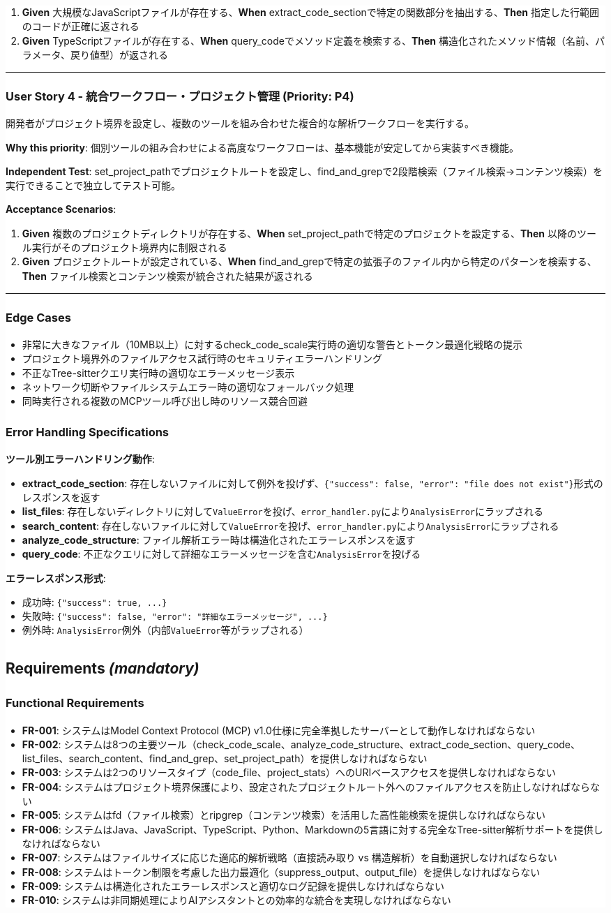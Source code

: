 1. **Given** 大規模なJavaScriptファイルが存在する、**When** extract_code_sectionで特定の関数部分を抽出する、**Then** 指定した行範囲のコードが正確に返される
2. **Given** TypeScriptファイルが存在する、**When** query_codeでメソッド定義を検索する、**Then** 構造化されたメソッド情報（名前、パラメータ、戻り値型）が返される

---

### User Story 4 - 統合ワークフロー・プロジェクト管理 (Priority: P4)

開発者がプロジェクト境界を設定し、複数のツールを組み合わせた複合的な解析ワークフローを実行する。

**Why this priority**: 個別ツールの組み合わせによる高度なワークフローは、基本機能が安定してから実装すべき機能。

**Independent Test**: set_project_pathでプロジェクトルートを設定し、find_and_grepで2段階検索（ファイル検索→コンテンツ検索）を実行できることで独立してテスト可能。

**Acceptance Scenarios**:

1. **Given** 複数のプロジェクトディレクトリが存在する、**When** set_project_pathで特定のプロジェクトを設定する、**Then** 以降のツール実行がそのプロジェクト境界内に制限される
2. **Given** プロジェクトルートが設定されている、**When** find_and_grepで特定の拡張子のファイル内から特定のパターンを検索する、**Then** ファイル検索とコンテンツ検索が統合された結果が返される

---

### Edge Cases

- 非常に大きなファイル（10MB以上）に対するcheck_code_scale実行時の適切な警告とトークン最適化戦略の提示
- プロジェクト境界外のファイルアクセス試行時のセキュリティエラーハンドリング
- 不正なTree-sitterクエリ実行時の適切なエラーメッセージ表示
- ネットワーク切断やファイルシステムエラー時の適切なフォールバック処理
- 同時実行される複数のMCPツール呼び出し時のリソース競合回避

### Error Handling Specifications

**ツール別エラーハンドリング動作**:

- **extract_code_section**: 存在しないファイルに対して例外を投げず、`{"success": false, "error": "file does not exist"}`形式のレスポンスを返す
- **list_files**: 存在しないディレクトリに対して`ValueError`を投げ、`error_handler.py`により`AnalysisError`にラップされる
- **search_content**: 存在しないファイルに対して`ValueError`を投げ、`error_handler.py`により`AnalysisError`にラップされる
- **analyze_code_structure**: ファイル解析エラー時は構造化されたエラーレスポンスを返す
- **query_code**: 不正なクエリに対して詳細なエラーメッセージを含む`AnalysisError`を投げる

**エラーレスポンス形式**:
- 成功時: `{"success": true, ...}`
- 失敗時: `{"success": false, "error": "詳細なエラーメッセージ", ...}`
- 例外時: `AnalysisError`例外（内部`ValueError`等がラップされる）

## Requirements *(mandatory)*

### Functional Requirements

- **FR-001**: システムはModel Context Protocol (MCP) v1.0仕様に完全準拠したサーバーとして動作しなければならない
- **FR-002**: システムは8つの主要ツール（check_code_scale、analyze_code_structure、extract_code_section、query_code、list_files、search_content、find_and_grep、set_project_path）を提供しなければならない
- **FR-003**: システムは2つのリソースタイプ（code_file、project_stats）へのURIベースアクセスを提供しなければならない
- **FR-004**: システムはプロジェクト境界保護により、設定されたプロジェクトルート外へのファイルアクセスを防止しなければならない
- **FR-005**: システムはfd（ファイル検索）とripgrep（コンテンツ検索）を活用した高性能検索を提供しなければならない
- **FR-006**: システムはJava、JavaScript、TypeScript、Python、Markdownの5言語に対する完全なTree-sitter解析サポートを提供しなければならない
- **FR-007**: システムはファイルサイズに応じた適応的解析戦略（直接読み取り vs 構造解析）を自動選択しなければならない
- **FR-008**: システムはトークン制限を考慮した出力最適化（suppress_output、output_file）を提供しなければならない
- **FR-009**: システムは構造化されたエラーレスポンスと適切なログ記録を提供しなければならない
- **FR-010**: システムは非同期処理によりAIアシスタントとの効率的な統合を実現しなければならない
